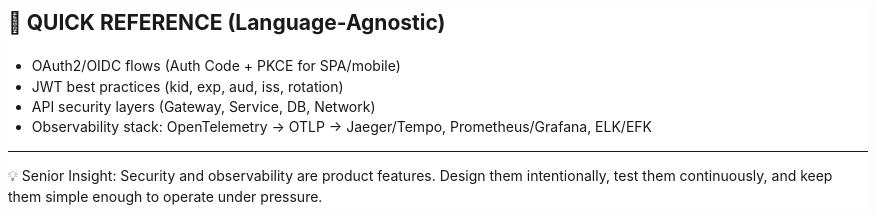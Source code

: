 
## 🧭 QUICK REFERENCE (Language-Agnostic)
- OAuth2/OIDC flows (Auth Code + PKCE for SPA/mobile)
- JWT best practices (kid, exp, aud, iss, rotation)
- API security layers (Gateway, Service, DB, Network)
- Observability stack: OpenTelemetry → OTLP → Jaeger/Tempo, Prometheus/Grafana, ELK/EFK

---

💡 Senior Insight: Security and observability are product features. Design them intentionally, test them continuously, and keep them simple enough to operate under pressure.
